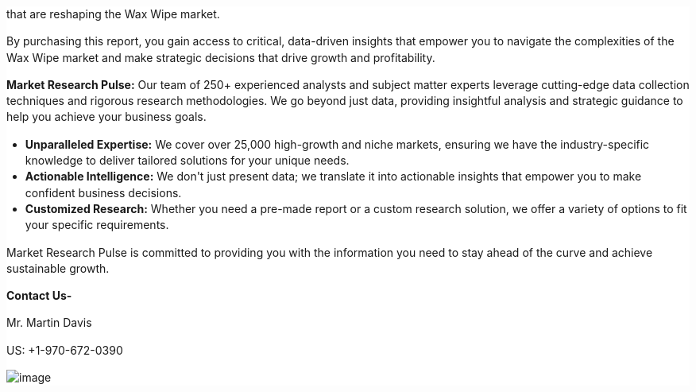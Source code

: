 that are reshaping the Wax Wipe market.</p></li></ol><p>By purchasing this report, you gain access to critical, data-driven insights that empower you to navigate the complexities of the Wax Wipe market and make strategic decisions that drive growth and profitability.</p><p><strong>Market Research Pulse:</strong>&nbsp;Our team of 250+ experienced analysts and subject matter experts leverage cutting-edge data collection techniques and rigorous research methodologies. We go beyond just data, providing insightful analysis and strategic guidance to help you achieve your business goals.</p><ul><li><strong>Unparalleled Expertise:</strong>&nbsp;We cover over 25,000 high-growth and niche markets, ensuring we have the industry-specific knowledge to deliver tailored solutions for your unique needs.</li><li><strong>Actionable Intelligence:</strong>&nbsp;We don't just present data; we translate it into actionable insights that empower you to make confident business decisions.</li><li><strong>Customized Research:</strong>&nbsp;Whether you need a pre-made report or a custom research solution, we offer a variety of options to fit your specific requirements.</li></ul><p>Market Research Pulse is committed to providing you with the information you need to stay ahead of the curve and achieve sustainable growth.</p><p><strong>Contact Us-</strong></p><p>Mr. Martin Davis</p><p>US: +1-970-672-0390</p>
![image](https://github.com/user-attachments/assets/cfb68caa-6754-4e48-a3c0-899ddecb4edc)
